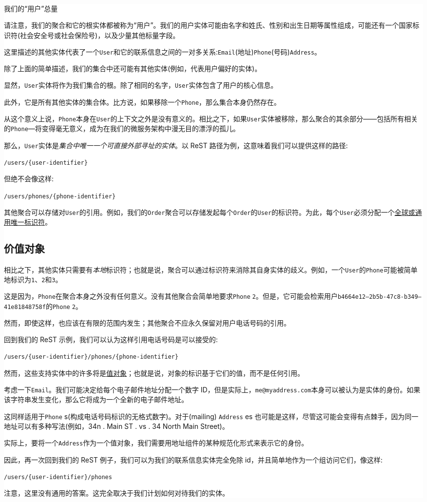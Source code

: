 我们的“用户”总量

请注意，我们的聚合和它的根实体都被称为“用户”。我们的用户实体可能由名字和姓氏、性别和出生日期等属性组成，可能还有一个国家标识符(社会安全号或社会保险号)，以及少量其他标量字段。

这里描述的其他实体代表了一个`User`和它的联系信息之间的一对多关系:`Email`(地址)`Phone`(号码)`Address`。

除了上面的简单描述，我们的集合中还可能有其他实体(例如，代表用户偏好的实体)。

显然，`User`实体将作为我们集合的根。除了相同的名字，`User`实体包含了用户的核心信息。

此外，它是所有其他实体的集合体。比方说，如果移除一个`Phone`，那么集合本身仍然存在。

从这个意义上说，`Phone`本身在`User`的上下文之外是没有意义的。相比之下，如果`User`实体被移除，那么聚合的其余部分——包括所有相关的`Phone`—将变得毫无意义，成为在我们的微服务架构中漫无目的漂浮的孤儿。

那么，`User`实体是*集合中唯一一个可直接外部寻址的实体*。以 ReST 路径为例，这意味着我们可以提供这样的路径:

```
/users/{user-identifier}
```

但绝不会像这样:

```
/users/phones/{phone-identifier}
```

其他聚合可以存储对`User`的引用。例如，我们的`Order`聚合可以存储发起每个`Order`的`User`的标识符。为此，每个`User`必须分配一个[全球或通用唯一标识符](https://en.wikipedia.org/wiki/Universally_unique_identifier)。

## 价值对象

相比之下，其他实体只需要有*本地*标识符；也就是说，聚合可以通过标识符来消除其自身实体的歧义。例如，一个`User`的`Phone`可能被简单地标识为`1`、`2`和`3`。

这是因为，`Phone`在聚合本身之外没有任何意义。没有其他聚合会简单地要求`Phone` `2`。但是，它可能会检索用户`b4664e12–2b5b-47c8-b349–41e81848758f`的`Phone` `2`。

然而，即使这样，也应该在有限的范围内发生；其他聚合不应永久保留对用户电话号码的引用。

回到我们的 ReST 示例，我们可以认为这样引用电话号码是可以接受的:

```
/users/{user-identifier}/phones/{phone-identifier}
```

然而，这些支持实体中的许多将是[值对象](https://martinfowler.com/bliki/ValueObject.html)；也就是说，对象的标识基于它们的值，而不是任何引用。

考虑一下`Email`。我们可能决定给每个电子邮件地址分配一个数字 ID，但是实际上，`me@myaddress.com`本身可以被认为是实体的身份。如果该字符串发生变化，那么它将成为一个全新的电子邮件地址。

这同样适用于`Phone` s(构成电话号码标识的无格式数字)。对于(mailing) `Address` es 也可能是这样，尽管这可能会变得有点棘手，因为同一地址可以有多种写法(例如，34n . Main ST . vs . 34 North Main Street)。

实际上，要将一个`Address`作为一个值对象，我们需要用地址组件的某种规范化形式来表示它的身份。

因此，再一次回到我们的 ReST 例子，我们可以为我们的联系信息实体完全免除 id，并且简单地作为一个组访问它们，像这样:

```
/users/{user-identifier}/phones
```

注意，这里没有通用的答案。这完全取决于我们计划如何对待我们的实体。
